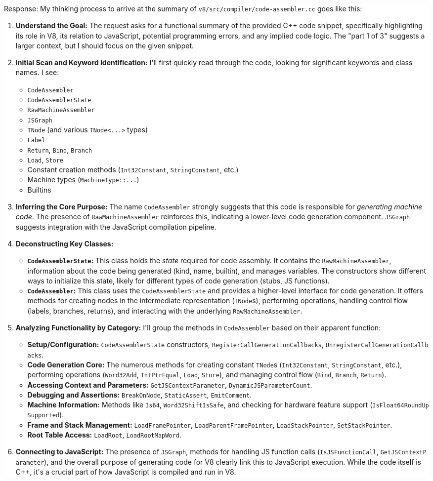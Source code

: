 Response:
My thinking process to arrive at the summary of `v8/src/compiler/code-assembler.cc` goes like this:

1. **Understand the Goal:** The request asks for a functional summary of the provided C++ code snippet, specifically highlighting its role in V8, its relation to JavaScript, potential programming errors, and any implied code logic. The "part 1 of 3" suggests a larger context, but I should focus on the given snippet.

2. **Initial Scan and Keyword Identification:** I'll first quickly read through the code, looking for significant keywords and class names. I see:
    * `CodeAssembler`
    * `CodeAssemblerState`
    * `RawMachineAssembler`
    * `JSGraph`
    * `TNode` (and various `TNode<...>` types)
    * `Label`
    * `Return`, `Bind`, `Branch`
    * `Load`, `Store`
    * Constant creation methods (`Int32Constant`, `StringConstant`, etc.)
    * Machine types (`MachineType::...`)
    * Builtins

3. **Inferring the Core Purpose:**  The name `CodeAssembler` strongly suggests that this code is responsible for *generating machine code*. The presence of `RawMachineAssembler` reinforces this, indicating a lower-level code generation component. `JSGraph` suggests integration with the JavaScript compilation pipeline.

4. **Deconstructing Key Classes:**
    * **`CodeAssemblerState`:** This class holds the *state* required for code assembly. It contains the `RawMachineAssembler`, information about the code being generated (kind, name, builtin), and manages variables. The constructors show different ways to initialize this state, likely for different types of code generation (stubs, JS functions).
    * **`CodeAssembler`:**  This class *uses* the `CodeAssemblerState` and provides a higher-level interface for code generation. It offers methods for creating nodes in the intermediate representation (`TNode`s), performing operations, handling control flow (labels, branches, returns), and interacting with the underlying `RawMachineAssembler`.

5. **Analyzing Functionality by Category:**  I'll group the methods in `CodeAssembler` based on their apparent function:
    * **Setup/Configuration:** `CodeAssemblerState` constructors, `RegisterCallGenerationCallbacks`, `UnregisterCallGenerationCallbacks`.
    * **Code Generation Core:**  The numerous methods for creating constant `TNode`s (`Int32Constant`, `StringConstant`, etc.), performing operations (`Word32Add`, `IntPtrEqual`, `Load`, `Store`), and managing control flow (`Bind`, `Branch`, `Return`).
    * **Accessing Context and Parameters:** `GetJSContextParameter`, `DynamicJSParameterCount`.
    * **Debugging and Assertions:** `BreakOnNode`, `StaticAssert`, `EmitComment`.
    * **Machine Information:**  Methods like `Is64`, `Word32ShiftIsSafe`, and checking for hardware feature support (`IsFloat64RoundUpSupported`).
    * **Frame and Stack Management:** `LoadFramePointer`, `LoadParentFramePointer`, `LoadStackPointer`, `SetStackPointer`.
    * **Root Table Access:** `LoadRoot`, `LoadRootMapWord`.

6. **Connecting to JavaScript:** The presence of `JSGraph`, methods for handling JS function calls (`IsJSFunctionCall`, `GetJSContextParameter`), and the overall purpose of generating code for V8 clearly link this to JavaScript execution. While the code itself is C++, it's a crucial part of how JavaScript is compiled and run in V8.
